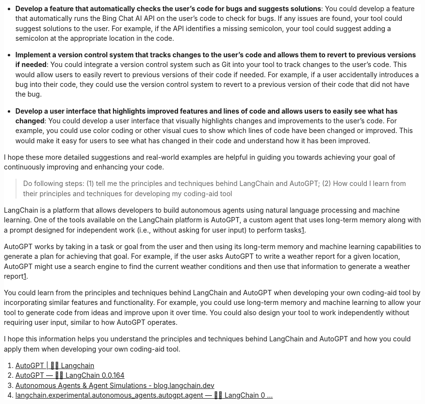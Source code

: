 -   **Develop a feature that automatically checks the user’s code for bugs and suggests solutions**: You could develop a feature that automatically runs the Bing Chat AI API on the user’s code to check for bugs. If any issues are found, your tool could suggest solutions to the user. For example, if the API identifies a missing semicolon, your tool could suggest adding a semicolon at the appropriate location in the code.
    
-   **Implement a version control system that tracks changes to the user’s code and allows them to revert to previous versions if needed**: You could integrate a version control system such as Git into your tool to track changes to the user’s code. This would allow users to easily revert to previous versions of their code if needed. For example, if a user accidentally introduces a bug into their code, they could use the version control system to revert to a previous version of their code that did not have the bug.
    
-   **Develop a user interface that highlights improved features and lines of code and allows users to easily see what has changed**: You could develop a user interface that visually highlights changes and improvements to the user’s code. For example, you could use color coding or other visual cues to show which lines of code have been changed or improved. This would make it easy for users to see what has changed in their code and understand how it has been improved.
    

I hope these more detailed suggestions and real-world examples are helpful in guiding you towards achieving your goal of continuously improving and enhancing your code.

> Do following steps:
> (1) tell me the principles and techniques behind LangChain and AutoGPT;
> (2) How could I learn from their principles and techniques for developing my coding-aid tool

LangChain is a platform that allows developers to build autonomous agents using natural language processing and machine learning. One of the tools available on the LangChain platform is AutoGPT, a custom agent that uses long-term memory along with a prompt designed for independent work (i.e., without asking for user input) to perform tasks[1](https://js.langchain.com/docs/use_cases/autonomous_agents/auto_gpt).

AutoGPT works by taking in a task or goal from the user and then using its long-term memory and machine learning capabilities to generate a plan for achieving that goal. For example, if the user asks AutoGPT to write a weather report for a given location, AutoGPT might use a search engine to find the current weather conditions and then use that information to generate a weather report[1](https://js.langchain.com/docs/use_cases/autonomous_agents/auto_gpt).

You could learn from the principles and techniques behind LangChain and AutoGPT when developing your own coding-aid tool by incorporating similar features and functionality. For example, you could use long-term memory and machine learning to allow your tool to generate code from ideas and improve upon it over time. You could also design your tool to work independently without requiring user input, similar to how AutoGPT operates.

I hope this information helps you understand the principles and techniques behind LangChain and AutoGPT and how you could apply them when developing your own coding-aid tool.

1. [AutoGPT | 🦜️🔗 Langchain](https://js.langchain.com/docs/use_cases/autonomous_agents/auto_gpt)
2. [AutoGPT — 🦜🔗 LangChain 0.0.164](https://python.langchain.com/en/latest/use_cases/autonomous_agents/autogpt.html)
3. [Autonomous Agents & Agent Simulations - blog.langchain.dev](https://blog.langchain.dev/agents-round/)
4. [langchain.experimental.autonomous_agents.autogpt.agent — 🦜🔗 LangChain 0 ...](https://python.langchain.com/en/latest/_modules/langchain/experimental/autonomous_agents/autogpt/agent.html)
